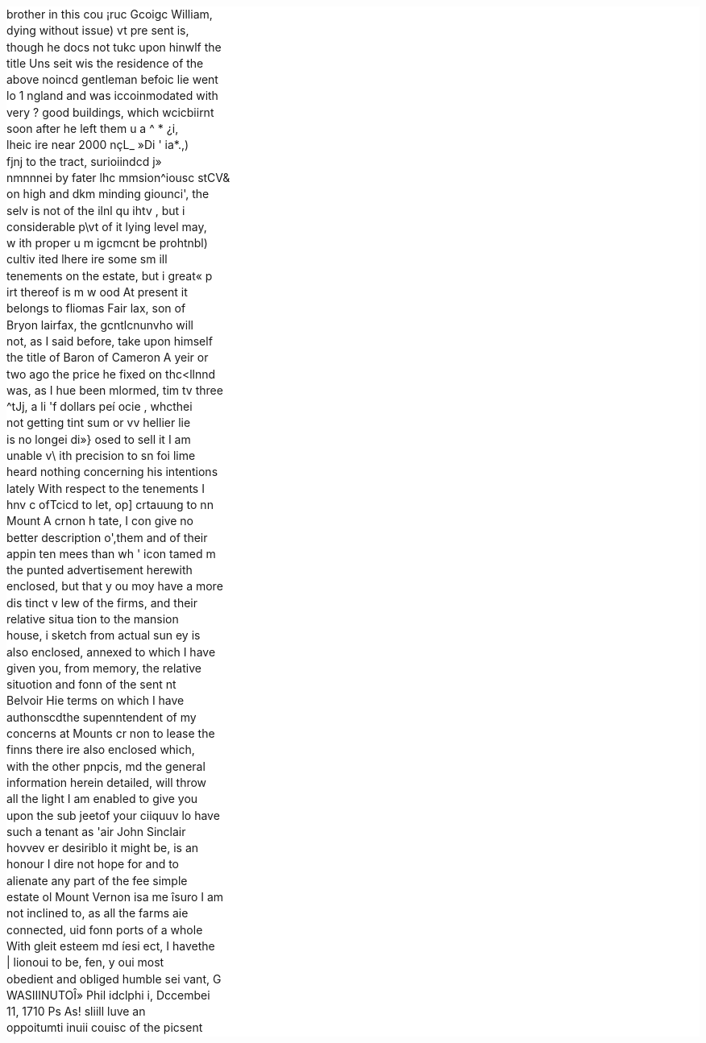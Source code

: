 brother in this cou ¡ruc Gcoigc William,  
dying without issue) vt pre sent is,  
though he docs not tukc upon hinwlf the  
title Uns seit wis the residence of the  
above noincd gentleman befoic lie went  
lo 1 ngland and was iccoinmodated with  
very ? good buildings, which wcicbiirnt  
soon after he left them u a ^ * ¿i,  
lheic ire near 2000 nçL_ »Di &#x27; ia*.,)  
fjnj to the tract, surioiindcd j»  
nmnnnei by fater lhc mmsion^iousc stCV&amp;  
on high and dkm minding giounci&#x27;, the  
selv is not of the ilnl qu ihtv , but i  
considerable p\vt of it lying level may,  
w ith proper u m igcmcnt be prohtnbl)  
cultiv ited lhere ire some sm ill  
tenements on the estate, but i great« p  
irt thereof is m w ood At present it  
belongs to fliomas Fair lax, son of  
Bryon lairfax, the gcntlcnunvho will  
not, as I said before, take upon himself  
the title of Baron of Cameron A yeir or  
two ago the price he fixed on thc&lt;llnnd  
was, as I hue been mlormed, tim tv three  
^tJj, a li &#x27;f dollars peí ocie , whcthei  
not getting tint sum or vv hellier lie  
is no longei di»} osed to sell it I am  
unable v\ ith precision to sn foi lime  
heard nothing concerning his intentions  
lately With respect to the tenements I  
hnv c ofTcicd to let, op] crtauung to nn  
Mount A crnon h tate, I con give no  
better description o&#x27;,them and of their  
appin ten mees than wh &#x27; icon tamed m  
the punted advertisement herewith  
enclosed, but that y ou moy have a more  
dis tinct v lew of the firms, and their  
relative situa tion to the mansion  
house, i sketch from actual sun ey is  
also enclosed, annexed to which I have  
given you, from memory, the relative  
situotion and fonn of the sent nt  
Belvoir Hie terms on which I have  
authonscdthe supenntendent of my  
concerns at Mounts cr non to lease the  
finns there ire also enclosed which,  
with the other pnpcis, md the general  
information herein detailed, will throw  
all the light I am enabled to give you  
upon the sub jeetof your ciiquuv lo have  
such a tenant as &#x27;air John Sinclair  
hovvev er desiriblo it might be, is an  
honour I dire not hope for and to  
alienate any part of the fee simple  
estate ol Mount Vernon isa me îsuro I am  
not inclined to, as all the farms aie  
connected, uid fonn ports of a whole  
With gleit esteem md íesi ect, I havethe  
| lionoui to be, fen, y oui most  
obedient and obliged humble sei vant, G  
WASIIINUTOÎ» Phil idclphi i, Dccembei  
11, 1710 Ps As! sliill luve an  
oppoitumti inuii couisc of the picsent  